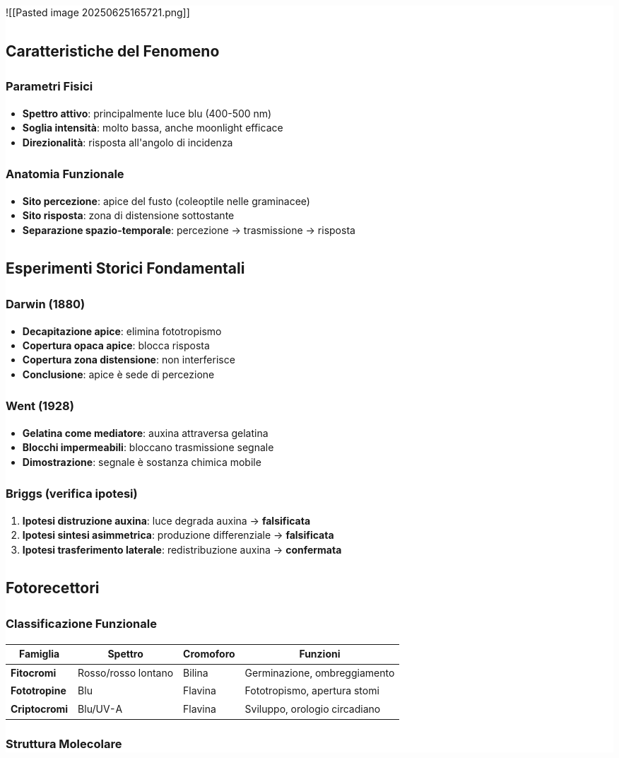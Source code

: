 ![[Pasted image 20250625165721.png]]

## Caratteristiche del Fenomeno

### Parametri Fisici

- **Spettro attivo**: principalmente luce blu (400-500 nm)
- **Soglia intensità**: molto bassa, anche moonlight efficace
- **Direzionalità**: risposta all'angolo di incidenza

### Anatomia Funzionale

- **Sito percezione**: apice del fusto (coleoptile nelle graminacee)
- **Sito risposta**: zona di distensione sottostante
- **Separazione spazio-temporale**: percezione → trasmissione → risposta

## Esperimenti Storici Fondamentali

### Darwin (1880)

- **Decapitazione apice**: elimina fototropismo
- **Copertura opaca apice**: blocca risposta
- **Copertura zona distensione**: non interferisce
- **Conclusione**: apice è sede di percezione

### Went (1928)

- **Gelatina come mediatore**: auxina attraversa gelatina
- **Blocchi impermeabili**: bloccano trasmissione segnale
- **Dimostrazione**: segnale è sostanza chimica mobile

### Briggs (verifica ipotesi)

1. **Ipotesi distruzione auxina**: luce degrada auxina → **falsificata**
2. **Ipotesi sintesi asimmetrica**: produzione differenziale → **falsificata**
3. **Ipotesi trasferimento laterale**: redistribuzione auxina → **confermata**

## Fotorecettori

### Classificazione Funzionale

|Famiglia|Spettro|Cromoforo|Funzioni|
|---|---|---|---|
|**Fitocromi**|Rosso/rosso lontano|Bilina|Germinazione, ombreggiamento|
|**Fototropine**|Blu|Flavina|Fototropismo, apertura stomi|
|**Criptocromi**|Blu/UV-A|Flavina|Sviluppo, orologio circadiano|

### Struttura Molecolare
